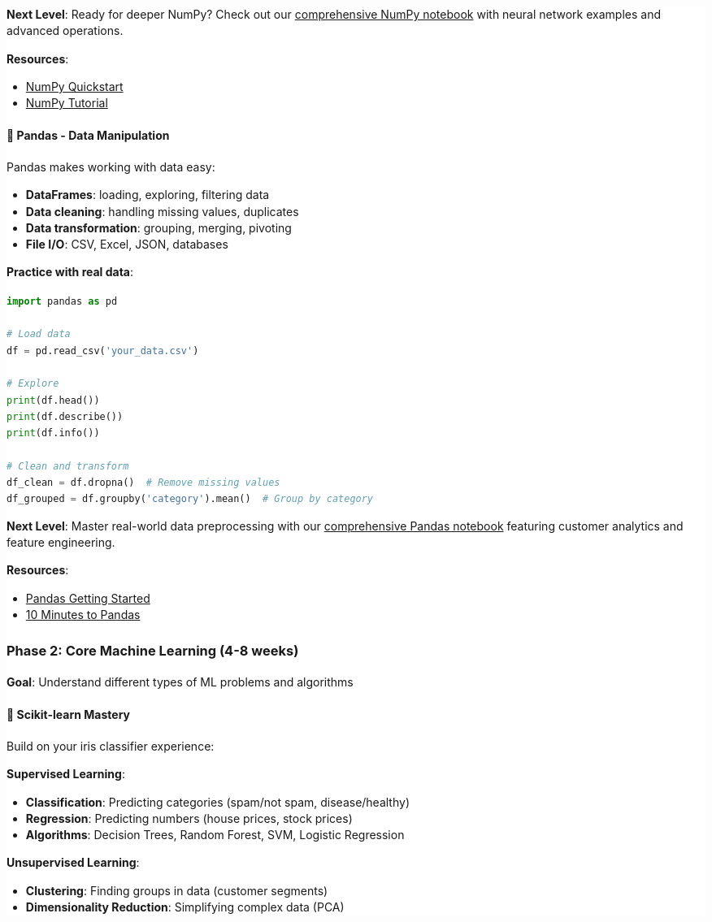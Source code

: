 **Next Level**: Ready for deeper NumPy? Check out our [comprehensive NumPy notebook](../numpy_pandas_scikit-learn/01_numpy/numpy.ipynb) with neural network examples and advanced operations.

**Resources**:
- [NumPy Quickstart](https://numpy.org/doc/stable/user/quickstart.html)
- [NumPy Tutorial](https://www.w3schools.com/python/numpy/)

#### 🐼 Pandas - Data Manipulation
Pandas makes working with data easy:
- **DataFrames**: loading, exploring, filtering data
- **Data cleaning**: handling missing values, duplicates
- **Data transformation**: grouping, merging, pivoting
- **File I/O**: CSV, Excel, JSON, databases

**Practice with real data**:
```python
import pandas as pd

# Load data
df = pd.read_csv('your_data.csv')

# Explore
print(df.head())
print(df.describe())
print(df.info())

# Clean and transform
df_clean = df.dropna()  # Remove missing values
df_grouped = df.groupby('category').mean()  # Group by category
```

**Next Level**: Master real-world data preprocessing with our [comprehensive Pandas notebook](../numpy_pandas_scikit-learn/02_pandas/pandas.ipynb) featuring customer analytics and feature engineering.

**Resources**:
- [Pandas Getting Started](https://pandas.pydata.org/docs/getting-started/)
- [10 Minutes to Pandas](https://pandas.pydata.org/docs/user_guide/10min.html)

### Phase 2: Core Machine Learning (4-8 weeks)
**Goal**: Understand different types of ML problems and algorithms

#### 🤖 Scikit-learn Mastery
Build on your iris classifier experience:

**Supervised Learning**:
- **Classification**: Predicting categories (spam/not spam, disease/healthy)
- **Regression**: Predicting numbers (house prices, stock prices)
- **Algorithms**: Decision Trees, Random Forest, SVM, Logistic Regression

**Unsupervised Learning**:
- **Clustering**: Finding groups in data (customer segments)
- **Dimensionality Reduction**: Simplifying complex data (PCA)
